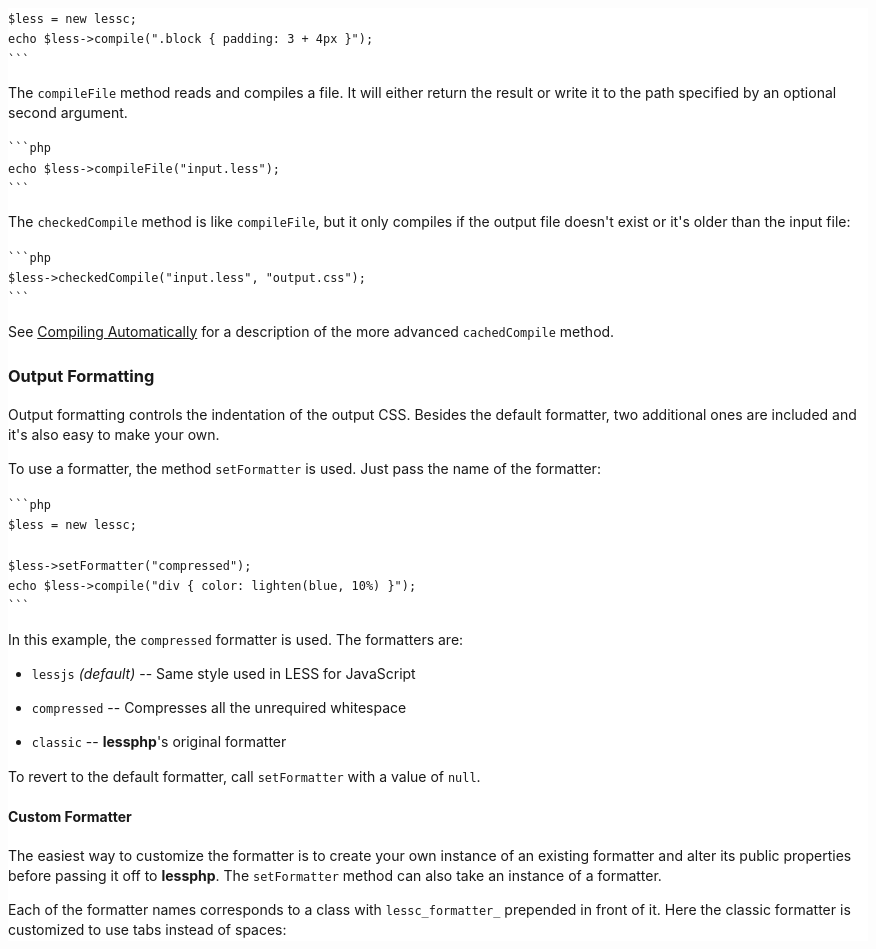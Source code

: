     $less = new lessc;
    echo $less->compile(".block { padding: 3 + 4px }");
    ```

The `compileFile` method reads and compiles a file. It will either return the
result or write it to the path specified by an optional second argument.

    ```php
    echo $less->compileFile("input.less");
    ```

The `checkedCompile` method is like `compileFile`, but it only compiles if the output
file doesn't exist or it's older than the input file:

    ```php
    $less->checkedCompile("input.less", "output.css");
    ```

See [Compiling Automatically](#compiling_automatically) for a description of
the more advanced `cachedCompile` method.

### Output Formatting

Output formatting controls the indentation of the output CSS. Besides the
default formatter, two additional ones are included and it's also easy to make
your own.

To use a formatter, the method `setFormatter` is used. Just
pass the name of the formatter:

    ```php
    $less = new lessc;

    $less->setFormatter("compressed");
    echo $less->compile("div { color: lighten(blue, 10%) }");
    ```

In this example, the `compressed` formatter is used. The formatters are:

 * `lessjs` *(default)* -- Same style used in LESS for JavaScript

 * `compressed` -- Compresses all the unrequired whitespace

 * `classic` -- **lessphp**'s original formatter

To revert to the default formatter, call `setFormatter` with a value of `null`.

#### Custom Formatter

The easiest way to customize the formatter is to create your own instance of an
existing formatter and alter its public properties before passing it off to
**lessphp**. The `setFormatter` method can also take an instance of a
formatter.

Each of the formatter names corresponds to a class with `lessc_formatter_`
prepended in front of it. Here the classic formatter is customized to use tabs
instead of spaces:

